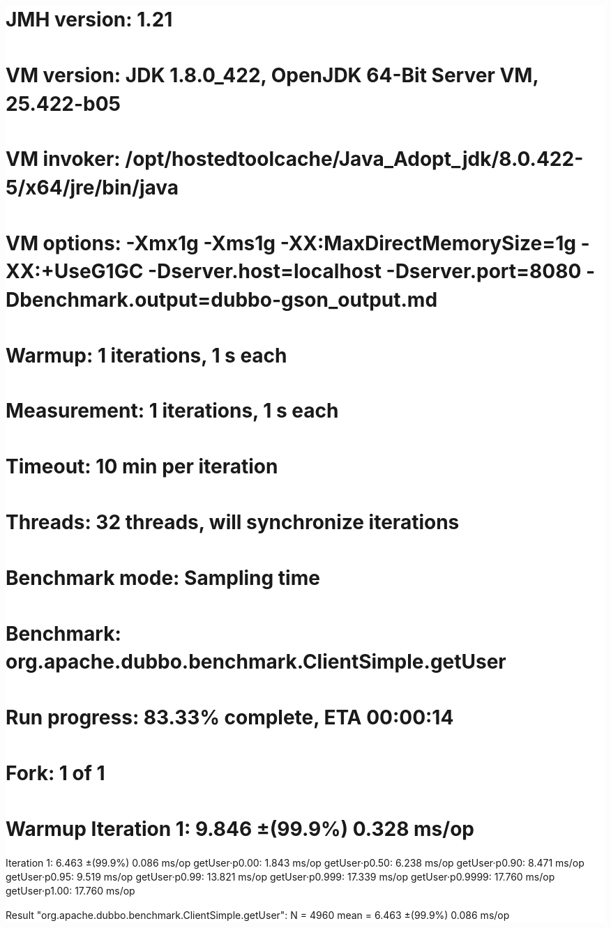 # JMH version: 1.21
# VM version: JDK 1.8.0_422, OpenJDK 64-Bit Server VM, 25.422-b05
# VM invoker: /opt/hostedtoolcache/Java_Adopt_jdk/8.0.422-5/x64/jre/bin/java
# VM options: -Xmx1g -Xms1g -XX:MaxDirectMemorySize=1g -XX:+UseG1GC -Dserver.host=localhost -Dserver.port=8080 -Dbenchmark.output=dubbo-gson_output.md
# Warmup: 1 iterations, 1 s each
# Measurement: 1 iterations, 1 s each
# Timeout: 10 min per iteration
# Threads: 32 threads, will synchronize iterations
# Benchmark mode: Sampling time
# Benchmark: org.apache.dubbo.benchmark.ClientSimple.getUser

# Run progress: 83.33% complete, ETA 00:00:14
# Fork: 1 of 1
# Warmup Iteration   1: 9.846 ±(99.9%) 0.328 ms/op
Iteration   1: 6.463 ±(99.9%) 0.086 ms/op
                 getUser·p0.00:   1.843 ms/op
                 getUser·p0.50:   6.238 ms/op
                 getUser·p0.90:   8.471 ms/op
                 getUser·p0.95:   9.519 ms/op
                 getUser·p0.99:   13.821 ms/op
                 getUser·p0.999:  17.339 ms/op
                 getUser·p0.9999: 17.760 ms/op
                 getUser·p1.00:   17.760 ms/op



Result "org.apache.dubbo.benchmark.ClientSimple.getUser":
  N = 4960
  mean =      6.463 ±(99.9%) 0.086 ms/op

